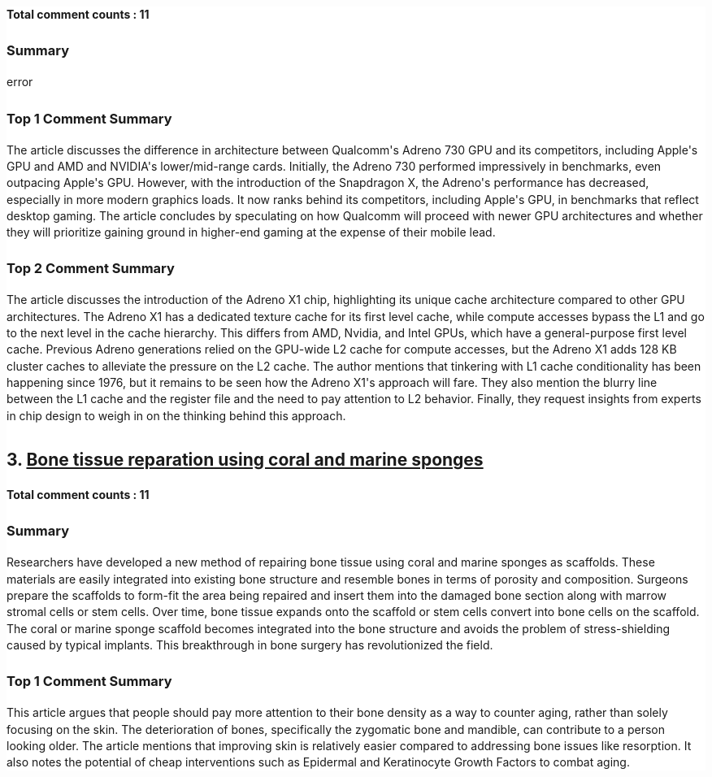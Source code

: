 **Total comment counts : 11**

### Summary

 error

### Top 1 Comment Summary

 The article discusses the difference in architecture between Qualcomm's Adreno 730 GPU and its competitors, including Apple's GPU and AMD and NVIDIA's lower/mid-range cards. Initially, the Adreno 730 performed impressively in benchmarks, even outpacing Apple's GPU. However, with the introduction of the Snapdragon X, the Adreno's performance has decreased, especially in more modern graphics loads. It now ranks behind its competitors, including Apple's GPU, in benchmarks that reflect desktop gaming. The article concludes by speculating on how Qualcomm will proceed with newer GPU architectures and whether they will prioritize gaining ground in higher-end gaming at the expense of their mobile lead.

### Top 2 Comment Summary

 The article discusses the introduction of the Adreno X1 chip, highlighting its unique cache architecture compared to other GPU architectures. The Adreno X1 has a dedicated texture cache for its first level cache, while compute accesses bypass the L1 and go to the next level in the cache hierarchy. This differs from AMD, Nvidia, and Intel GPUs, which have a general-purpose first level cache. Previous Adreno generations relied on the GPU-wide L2 cache for compute accesses, but the Adreno X1 adds 128 KB cluster caches to alleviate the pressure on the L2 cache. The author mentions that tinkering with L1 cache conditionality has been happening since 1976, but it remains to be seen how the Adreno X1's approach will fare. They also mention the blurry line between the L1 cache and the register file and the need to pay attention to L2 behavior. Finally, they request insights from experts in chip design to weigh in on the thinking behind this approach.

## 3. [Bone tissue reparation using coral and marine sponges](https://news.ycombinator.com/item?id=40878895)

**Total comment counts : 11**

### Summary

 Researchers have developed a new method of repairing bone tissue using coral and marine sponges as scaffolds. These materials are easily integrated into existing bone structure and resemble bones in terms of porosity and composition. Surgeons prepare the scaffolds to form-fit the area being repaired and insert them into the damaged bone section along with marrow stromal cells or stem cells. Over time, bone tissue expands onto the scaffold or stem cells convert into bone cells on the scaffold. The coral or marine sponge scaffold becomes integrated into the bone structure and avoids the problem of stress-shielding caused by typical implants. This breakthrough in bone surgery has revolutionized the field.

### Top 1 Comment Summary

 This article argues that people should pay more attention to their bone density as a way to counter aging, rather than solely focusing on the skin. The deterioration of bones, specifically the zygomatic bone and mandible, can contribute to a person looking older. The article mentions that improving skin is relatively easier compared to addressing bone issues like resorption. It also notes the potential of cheap interventions such as Epidermal and Keratinocyte Growth Factors to combat aging.
